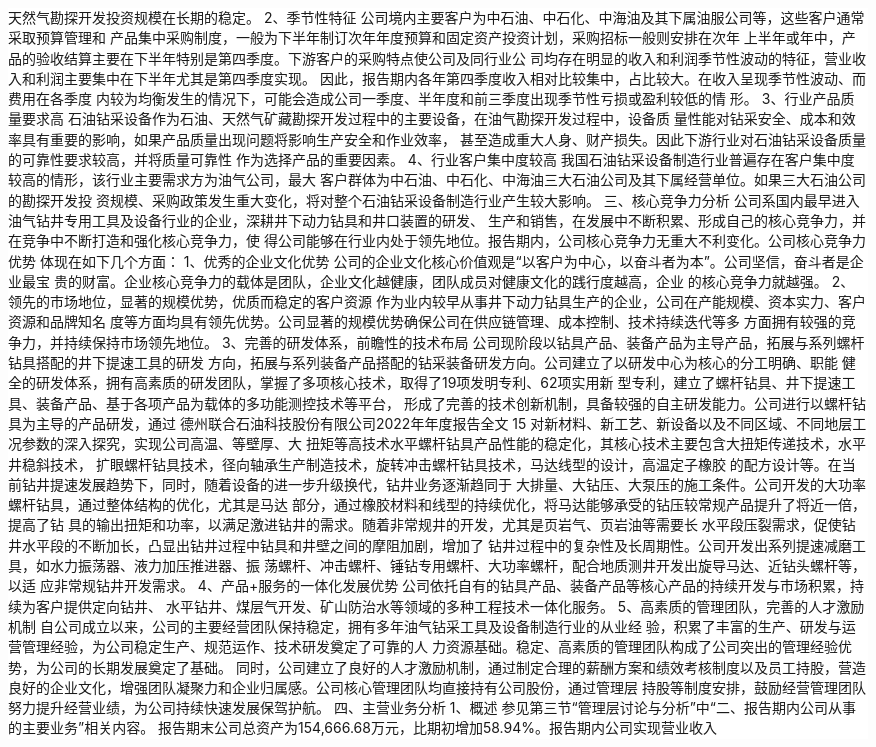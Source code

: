 天然气勘探开发投资规模在长期的稳定。
2、季节性特征
公司境内主要客户为中石油、中石化、中海油及其下属油服公司等，这些客户通常采取预算管理和
产品集中采购制度，一般为下半年制订次年年度预算和固定资产投资计划，采购招标一般则安排在次年
上半年或年中，产品的验收结算主要在下半年特别是第四季度。下游客户的采购特点使公司及同行业公
司均存在明显的收入和利润季节性波动的特征，营业收入和利润主要集中在下半年尤其是第四季度实现。
因此，报告期内各年第四季度收入相对比较集中，占比较大。在收入呈现季节性波动、而费用在各季度
内较为均衡发生的情况下，可能会造成公司一季度、半年度和前三季度出现季节性亏损或盈利较低的情
形。
3、行业产品质量要求高
石油钻采设备作为石油、天然气矿藏勘探开发过程中的主要设备，在油气勘探开发过程中，设备质
量性能对钻采安全、成本和效率具有重要的影响，如果产品质量出现问题将影响生产安全和作业效率，
甚至造成重大人身、财产损失。因此下游行业对石油钻采设备质量的可靠性要求较高，并将质量可靠性
作为选择产品的重要因素。
4、行业客户集中度较高
我国石油钻采设备制造行业普遍存在客户集中度较高的情形，该行业主要需求方为油气公司，最大
客户群体为中石油、中石化、中海油三大石油公司及其下属经营单位。如果三大石油公司的勘探开发投
资规模、采购政策发生重大变化，将对整个石油钻采设备制造行业产生较大影响。
三、核心竞争力分析
公司系国内最早进入油气钻井专用工具及设备行业的企业，深耕井下动力钻具和井口装置的研发、
生产和销售，在发展中不断积累、形成自己的核心竞争力，并在竞争中不断打造和强化核心竞争力，使
得公司能够在行业内处于领先地位。报告期内，公司核心竞争力无重大不利变化。公司核心竞争力优势
体现在如下几个方面：
1、优秀的企业文化优势
公司的企业文化核心价值观是“以客户为中心，以奋斗者为本”。公司坚信，奋斗者是企业最宝
贵的财富。企业核心竞争力的载体是团队，企业文化越健康，团队成员对健康文化的践行度越高，企业
的核心竞争力就越强。
2、领先的市场地位，显著的规模优势，优质而稳定的客户资源
作为业内较早从事井下动力钻具生产的企业，公司在产能规模、资本实力、客户资源和品牌知名
度等方面均具有领先优势。公司显著的规模优势确保公司在供应链管理、成本控制、技术持续迭代等多
方面拥有较强的竞争力，并持续保持市场领先地位。
3、完善的研发体系，前瞻性的技术布局
公司现阶段以钻具产品、装备产品为主导产品，拓展与系列螺杆钻具搭配的井下提速工具的研发
方向，拓展与系列装备产品搭配的钻采装备研发方向。公司建立了以研发中心为核心的分工明确、职能
健全的研发体系，拥有高素质的研发团队，掌握了多项核心技术，取得了19项发明专利、62项实用新
型专利，建立了螺杆钻具、井下提速工具、装备产品、基于各项产品为载体的多功能测控技术等平台，
形成了完善的技术创新机制，具备较强的自主研发能力。公司进行以螺杆钻具为主导的产品研发，通过
德州联合石油科技股份有限公司2022年年度报告全文
15
对新材料、新工艺、新设备以及不同区域、不同地层工况参数的深入探究，实现公司高温、等壁厚、大
扭矩等高技术水平螺杆钻具产品性能的稳定化，其核心技术主要包含大扭矩传递技术，水平井稳斜技术，
扩眼螺杆钻具技术，径向轴承生产制造技术，旋转冲击螺杆钻具技术，马达线型的设计，高温定子橡胶
的配方设计等。在当前钻井提速发展趋势下，同时，随着设备的进一步升级换代，钻井业务逐渐趋同于
大排量、大钻压、大泵压的施工条件。公司开发的大功率螺杆钻具，通过整体结构的优化，尤其是马达
部分，通过橡胶材料和线型的持续优化，将马达能够承受的钻压较常规产品提升了将近一倍，提高了钻
具的输出扭矩和功率，以满足激进钻井的需求。随着非常规井的开发，尤其是页岩气、页岩油等需要长
水平段压裂需求，促使钻井水平段的不断加长，凸显出钻井过程中钻具和井壁之间的摩阻加剧，增加了
钻井过程中的复杂性及长周期性。公司开发出系列提速减磨工具，如水力振荡器、液力加压推进器、振
荡螺杆、冲击螺杆、锤钻专用螺杆、大功率螺杆，配合地质测井开发出旋导马达、近钻头螺杆等，以适
应非常规钻井开发需求。
4、产品+服务的一体化发展优势
公司依托自有的钻具产品、装备产品等核心产品的持续开发与市场积累，持续为客户提供定向钻井、
水平钻井、煤层气开发、矿山防治水等领域的多种工程技术一体化服务。
5、高素质的管理团队，完善的人才激励机制
自公司成立以来，公司的主要经营团队保持稳定，拥有多年油气钻采工具及设备制造行业的从业经
验，积累了丰富的生产、研发与运营管理经验，为公司稳定生产、规范运作、技术研发奠定了可靠的人
力资源基础。稳定、高素质的管理团队构成了公司突出的管理经验优势，为公司的长期发展奠定了基础。
同时，公司建立了良好的人才激励机制，通过制定合理的薪酬方案和绩效考核制度以及员工持股，营造
良好的企业文化，增强团队凝聚力和企业归属感。公司核心管理团队均直接持有公司股份，通过管理层
持股等制度安排，鼓励经营管理团队努力提升经营业绩，为公司持续快速发展保驾护航。
四、主营业务分析
1、概述
参见第三节“管理层讨论与分析”中“二、报告期内公司从事的主要业务”相关内容。
报告期末公司总资产为154,666.68万元，比期初增加58.94%。报告期内公司实现营业收入